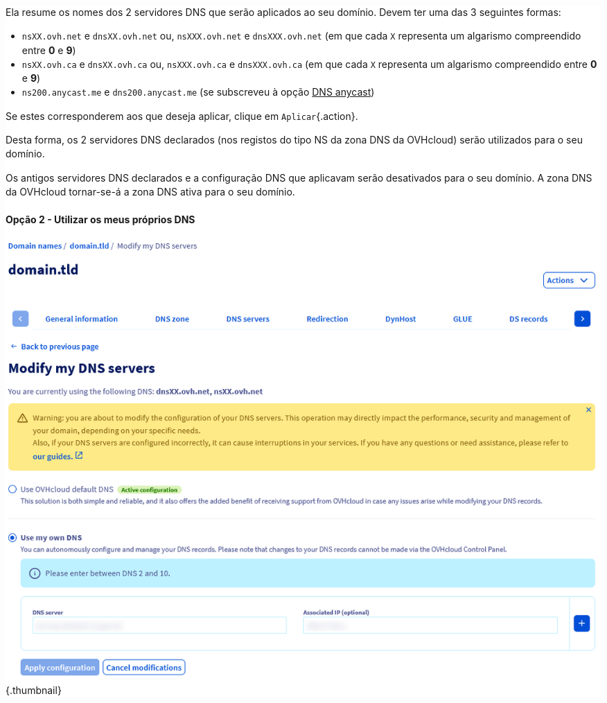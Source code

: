 Ela resume os nomes dos 2 servidores DNS que serão aplicados ao seu domínio. Devem ter uma das 3 seguintes formas:

- `nsXX.ovh.net` e `dnsXX.ovh.net` ou, `nsXXX.ovh.net` e `dnsXXX.ovh.net` (em que cada `X` representa um algarismo compreendido entre **0** e **9**)
- `nsXX.ovh.ca` e `dnsXX.ovh.ca` ou, `nsXXX.ovh.ca` e `dnsXXX.ovh.ca` (em que cada `X` representa um algarismo compreendido entre **0** e **9**)
- `ns200.anycast.me` e `dns200.anycast.me` (se subscreveu à opção [DNS anycast](/links/web/domains-options))

Se estes corresponderem aos que deseja aplicar, clique em `Aplicar`{.action}.

Desta forma, os 2 servidores DNS declarados (nos registos do tipo NS da zona DNS da OVHcloud) serão utilizados para o seu domínio.

Os antigos servidores DNS declarados e a configuração DNS que aplicavam serão desativados para o seu domínio. A zona DNS da OVHcloud tornar-se-á a zona DNS ativa para o seu domínio.

#### Opção 2 - Utilizar os meus próprios DNS

![Modify DNS servers](/pages/assets/screens/control_panel/product-selection/web-cloud/domain-dns/dns-servers/modify-my-dns-servers-2.png){.thumbnail}
